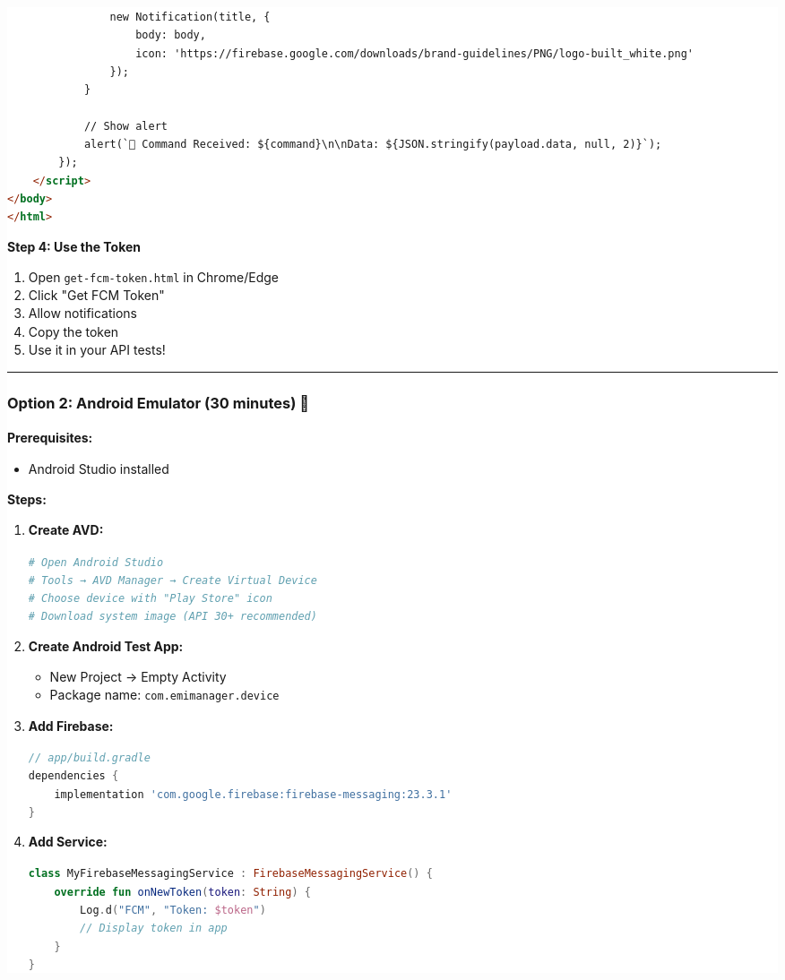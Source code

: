 ```html
                new Notification(title, {
                    body: body,
                    icon: 'https://firebase.google.com/downloads/brand-guidelines/PNG/logo-built_white.png'
                });
            }
            
            // Show alert
            alert(`📱 Command Received: ${command}\n\nData: ${JSON.stringify(payload.data, null, 2)}`);
        });
    </script>
</body>
</html>
```

**Step 4: Use the Token**

1. Open `get-fcm-token.html` in Chrome/Edge
2. Click "Get FCM Token"
3. Allow notifications
4. Copy the token
5. Use it in your API tests!

---

### Option 2: Android Emulator (30 minutes) 📱

**Prerequisites:**
- Android Studio installed

**Steps:**

1. **Create AVD:**
   ```bash
   # Open Android Studio
   # Tools → AVD Manager → Create Virtual Device
   # Choose device with "Play Store" icon
   # Download system image (API 30+ recommended)
   ```

2. **Create Android Test App:**
   - New Project → Empty Activity
   - Package name: `com.emimanager.device`

3. **Add Firebase:**
   ```gradle
   // app/build.gradle
   dependencies {
       implementation 'com.google.firebase:firebase-messaging:23.3.1'
   }
   ```

4. **Add Service:**
   ```kotlin
   class MyFirebaseMessagingService : FirebaseMessagingService() {
       override fun onNewToken(token: String) {
           Log.d("FCM", "Token: $token")
           // Display token in app
       }
   }
   ```
